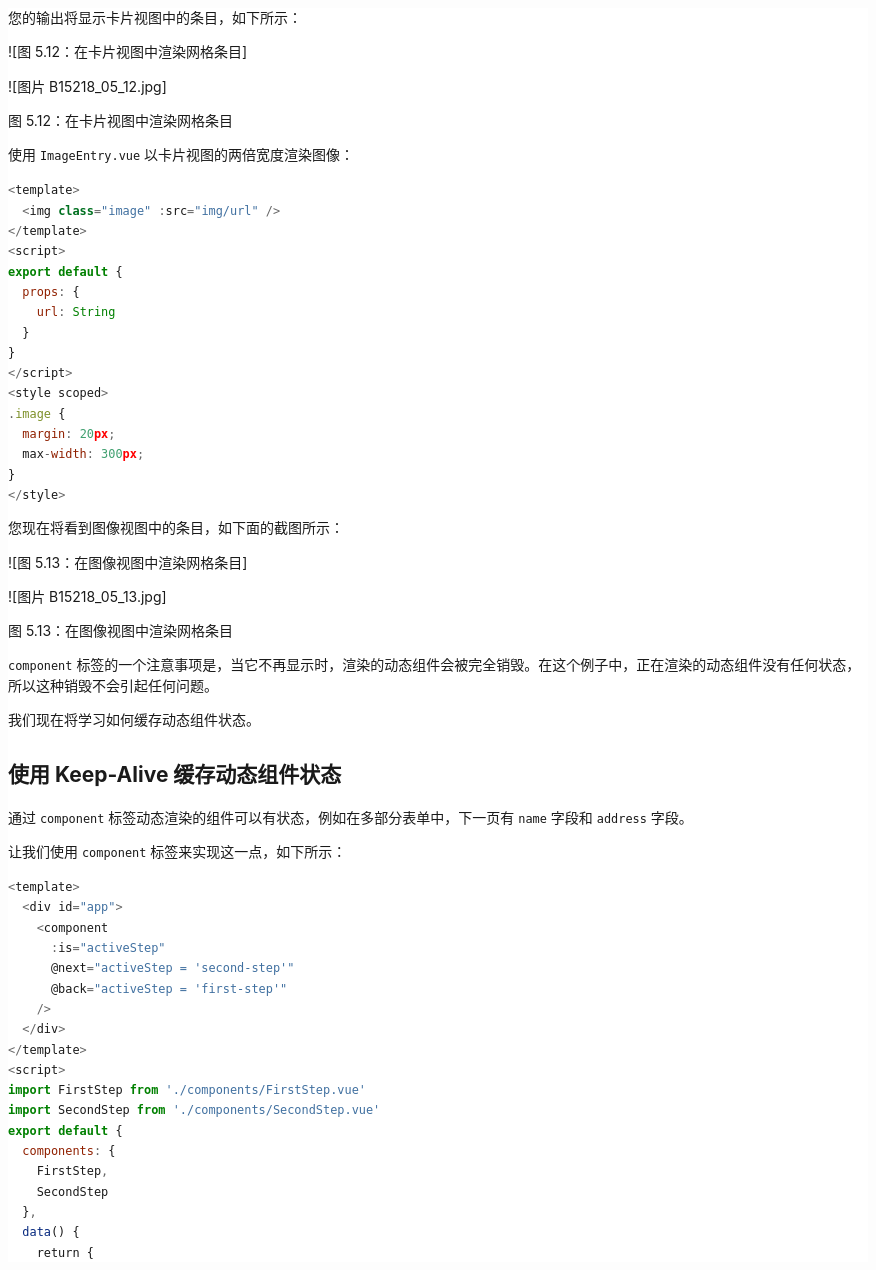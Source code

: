 您的输出将显示卡片视图中的条目，如下所示：

![图 5.12：在卡片视图中渲染网格条目]

![图片 B15218_05_12.jpg]

图 5.12：在卡片视图中渲染网格条目

使用 `ImageEntry.vue` 以卡片视图的两倍宽度渲染图像：

```js
<template>
  <img class="image" :src="img/url" />
</template>
<script>
export default {
  props: {
    url: String
  }
}
</script>
<style scoped>
.image {
  margin: 20px;
  max-width: 300px;
}
</style>
```

您现在将看到图像视图中的条目，如下面的截图所示：

![图 5.13：在图像视图中渲染网格条目]

![图片 B15218_05_13.jpg]

图 5.13：在图像视图中渲染网格条目

`component` 标签的一个注意事项是，当它不再显示时，渲染的动态组件会被完全销毁。在这个例子中，正在渲染的动态组件没有任何状态，所以这种销毁不会引起任何问题。

我们现在将学习如何缓存动态组件状态。

## 使用 Keep-Alive 缓存动态组件状态

通过 `component` 标签动态渲染的组件可以有状态，例如在多部分表单中，下一页有 `name` 字段和 `address` 字段。

让我们使用 `component` 标签来实现这一点，如下所示：

```js
<template>
  <div id="app">
    <component
      :is="activeStep"
      @next="activeStep = 'second-step'"
      @back="activeStep = 'first-step'"
    />
  </div>
</template>
<script>
import FirstStep from './components/FirstStep.vue'
import SecondStep from './components/SecondStep.vue'
export default {
  components: {
    FirstStep,
    SecondStep
  },
  data() {
    return {
```